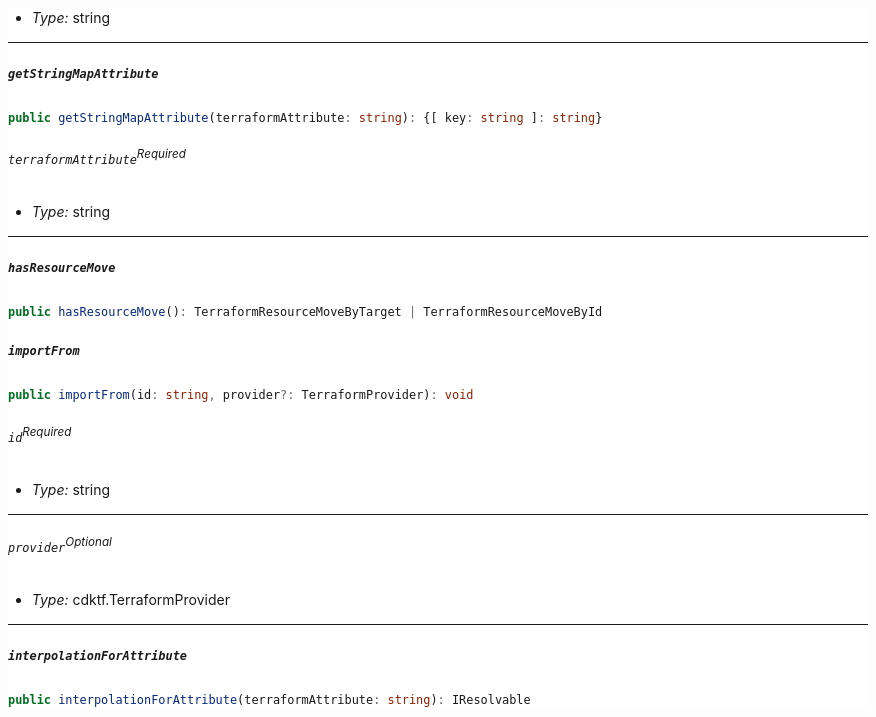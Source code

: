 - *Type:* string

---

##### `getStringMapAttribute` <a name="getStringMapAttribute" id="@cdktf/provider-pagerduty.rulesetRule.RulesetRule.getStringMapAttribute"></a>

```typescript
public getStringMapAttribute(terraformAttribute: string): {[ key: string ]: string}
```

###### `terraformAttribute`<sup>Required</sup> <a name="terraformAttribute" id="@cdktf/provider-pagerduty.rulesetRule.RulesetRule.getStringMapAttribute.parameter.terraformAttribute"></a>

- *Type:* string

---

##### `hasResourceMove` <a name="hasResourceMove" id="@cdktf/provider-pagerduty.rulesetRule.RulesetRule.hasResourceMove"></a>

```typescript
public hasResourceMove(): TerraformResourceMoveByTarget | TerraformResourceMoveById
```

##### `importFrom` <a name="importFrom" id="@cdktf/provider-pagerduty.rulesetRule.RulesetRule.importFrom"></a>

```typescript
public importFrom(id: string, provider?: TerraformProvider): void
```

###### `id`<sup>Required</sup> <a name="id" id="@cdktf/provider-pagerduty.rulesetRule.RulesetRule.importFrom.parameter.id"></a>

- *Type:* string

---

###### `provider`<sup>Optional</sup> <a name="provider" id="@cdktf/provider-pagerduty.rulesetRule.RulesetRule.importFrom.parameter.provider"></a>

- *Type:* cdktf.TerraformProvider

---

##### `interpolationForAttribute` <a name="interpolationForAttribute" id="@cdktf/provider-pagerduty.rulesetRule.RulesetRule.interpolationForAttribute"></a>

```typescript
public interpolationForAttribute(terraformAttribute: string): IResolvable
```
